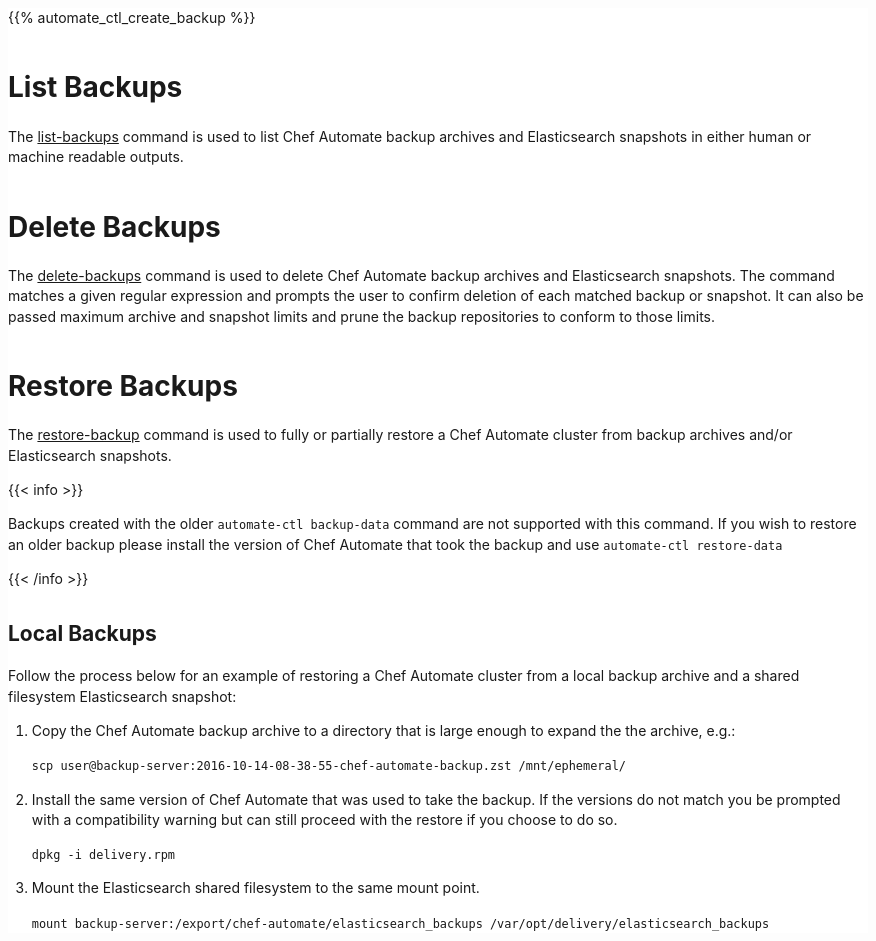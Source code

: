 {{% automate_ctl_create_backup %}}

List Backups
============

The [list-backups](/ctl_automate_server.html#list-backups) command is
used to list Chef Automate backup archives and Elasticsearch snapshots
in either human or machine readable outputs.

Delete Backups
==============

The [delete-backups](/ctl_automate_server.html#delete-backups) command
is used to delete Chef Automate backup archives and Elasticsearch
snapshots. The command matches a given regular expression and prompts
the user to confirm deletion of each matched backup or snapshot. It can
also be passed maximum archive and snapshot limits and prune the backup
repositories to conform to those limits.

Restore Backups
===============

The [restore-backup](/ctl_automate_server.html#restore-backup) command
is used to fully or partially restore a Chef Automate cluster from
backup archives and/or Elasticsearch snapshots.

{{< info >}}

Backups created with the older `automate-ctl backup-data` command are
not supported with this command. If you wish to restore an older backup
please install the version of Chef Automate that took the backup and use
`automate-ctl restore-data`

{{< /info >}}

Local Backups
-------------

Follow the process below for an example of restoring a Chef Automate
cluster from a local backup archive and a shared filesystem
Elasticsearch snapshot:

1.  Copy the Chef Automate backup archive to a directory that is large
    enough to expand the the archive, e.g.:

    `scp user@backup-server:2016-10-14-08-38-55-chef-automate-backup.zst /mnt/ephemeral/`

2.  Install the same version of Chef Automate that was used to take the
    backup. If the versions do not match you be prompted with a
    compatibility warning but can still proceed with the restore if you
    choose to do so.

    `dpkg -i delivery.rpm`

3.  Mount the Elasticsearch shared filesystem to the same mount point.

    `mount backup-server:/export/chef-automate/elasticsearch_backups /var/opt/delivery/elasticsearch_backups`
